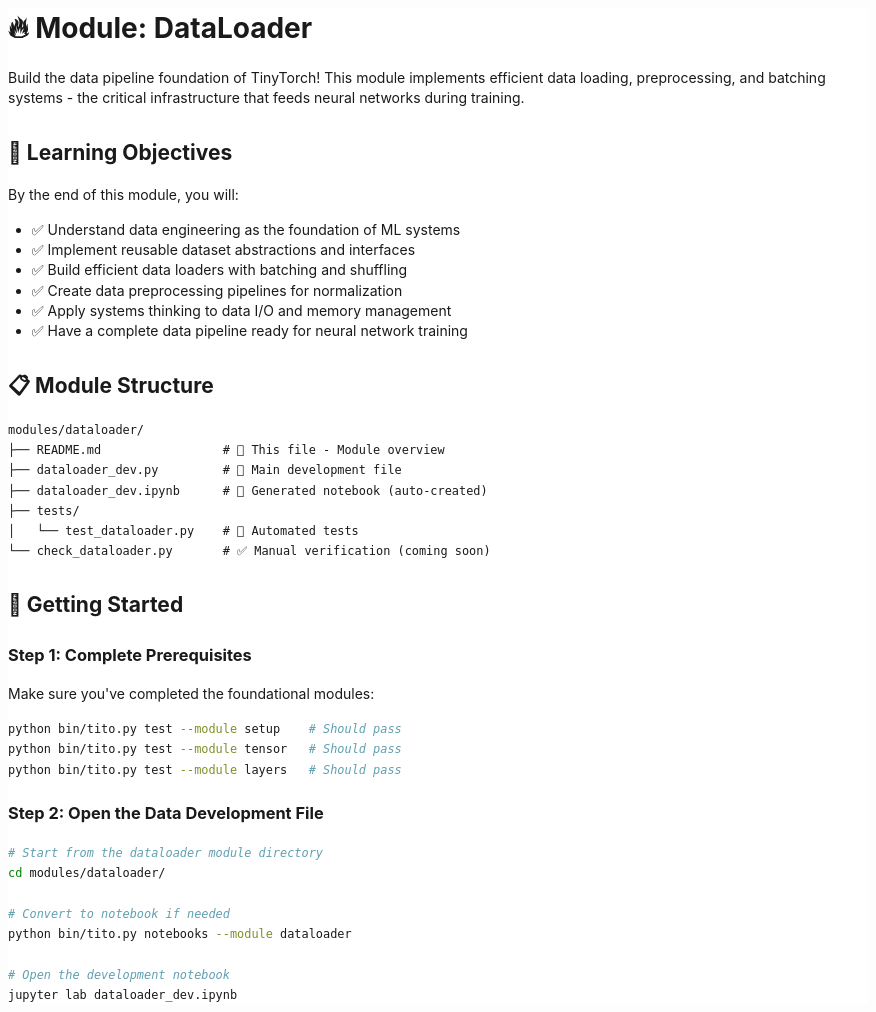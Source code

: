# 🔥 Module: DataLoader

Build the data pipeline foundation of TinyTorch! This module implements efficient data loading, preprocessing, and batching systems - the critical infrastructure that feeds neural networks during training.

## 🎯 Learning Objectives

By the end of this module, you will:
- ✅ Understand data engineering as the foundation of ML systems
- ✅ Implement reusable dataset abstractions and interfaces
- ✅ Build efficient data loaders with batching and shuffling
- ✅ Create data preprocessing pipelines for normalization
- ✅ Apply systems thinking to data I/O and memory management
- ✅ Have a complete data pipeline ready for neural network training

## 📋 Module Structure

```
modules/dataloader/
├── README.md                 # 📖 This file - Module overview
├── dataloader_dev.py         # 🔧 Main development file  
├── dataloader_dev.ipynb      # 📓 Generated notebook (auto-created)
├── tests/
│   └── test_dataloader.py    # 🧪 Automated tests
└── check_dataloader.py       # ✅ Manual verification (coming soon)
```

## 🚀 Getting Started

### Step 1: Complete Prerequisites
Make sure you've completed the foundational modules:
```bash
python bin/tito.py test --module setup    # Should pass
python bin/tito.py test --module tensor   # Should pass
python bin/tito.py test --module layers   # Should pass
```

### Step 2: Open the Data Development File
```bash
# Start from the dataloader module directory
cd modules/dataloader/

# Convert to notebook if needed
python bin/tito.py notebooks --module dataloader

# Open the development notebook
jupyter lab dataloader_dev.ipynb
```
